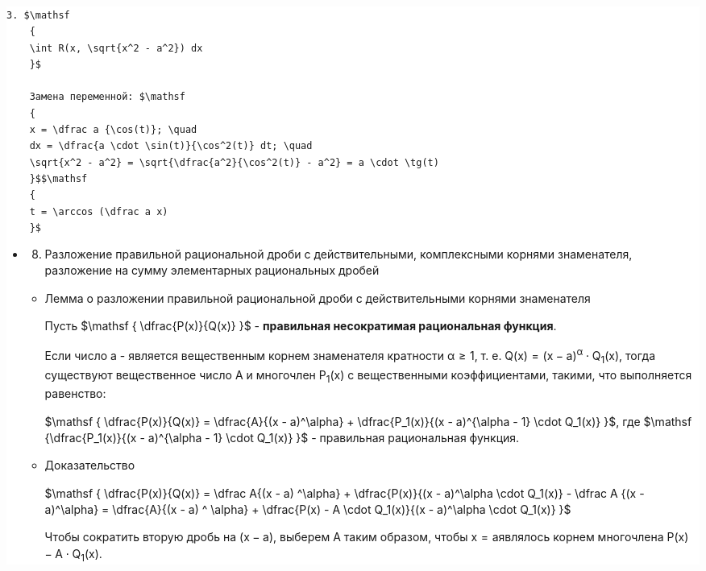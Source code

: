     3. $\mathsf  
        {  
        \int R(x, \sqrt{x^2 - a^2}) dx  
        }$
        
        Замена переменной: $\mathsf  
        {  
        x = \dfrac a {\cos(t)}; \quad  
        dx = \dfrac{a \cdot \sin(t)}{\cos^2(t)} dt; \quad  
        \sqrt{x^2 - a^2} = \sqrt{\dfrac{a^2}{\cos^2(t)} - a^2} = a \cdot \tg(t)  
        }$$\mathsf  
        {  
        t = \arccos (\dfrac a x)  
        }$
        
          
        
- 8. Разложение правильной рациональной дроби с действительными, комплексными корнями знаменателя, разложение на сумму элементарных рациональных дробей
    
    - Лемма о разложении правильной рациональной дроби с действительными корнями знаменателя
        
        Пусть $\mathsf  
        {  
        \dfrac{P(x)}{Q(x)}  
        }$ - **правильная несократимая рациональная функция**.
        
        Если число $\mathsf a$ - является вещественным корнем знаменателя кратности $\mathsf  
        {  
        \alpha \ge 1  
        }$, т. е. $\mathsf  
        {  
        Q(x) = (x - a) ^ \alpha \cdot Q_1(x)  
        }$, тогда существуют вещественное число $\mathsf A$ и многочлен $\mathsf{P_1(x)}$ с вещественными коэффициентами, такими, что выполняется равенство:
        
        $\mathsf  
        {  
        \dfrac{P(x)}{Q(x)} = \dfrac{A}{(x - a)^\alpha} + \dfrac{P_1(x)}{(x - a)^{\alpha - 1} \cdot Q_1(x)}  
        }$, где $\mathsf  
        {\dfrac{P_1(x)}{(x - a)^{\alpha - 1} \cdot Q_1(x)}  
        }$ - правильная рациональная функция.
        
          
        
    - Доказательство
        
        $\mathsf  
        {  
        \dfrac{P(x)}{Q(x)} = \dfrac A{(x - a) ^\alpha} + \dfrac{P(x)}{(x - a)^\alpha \cdot Q_1(x)} - \dfrac A {(x - a)^\alpha} =  
        \dfrac{A}{(x - a) ^ \alpha} + \dfrac{P(x) - A \cdot Q_1(x)}{(x - a)^\alpha \cdot Q_1(x)}  
        }$
        
        Чтобы сократить вторую дробь на $\mathsf{(x-a)}$, выберем $\mathsf{A}$ таким образом, чтобы $\mathsf{x = a }$являлось корнем многочлена $\mathsf  
        {  
        P(x) - A \cdot Q_1(x)  
        }$.
        